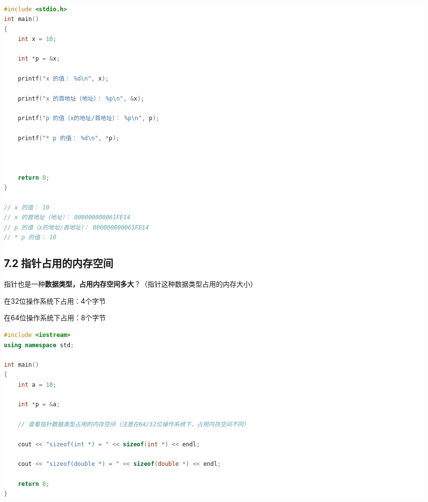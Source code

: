 ```c++
#include <stdio.h>
int main()
{
    int x = 10;

    int *p = &x;

    printf("x 的值： %d\n", x);

    printf("x 的首地址（地址）： %p\n", &x);

    printf("p 的值（x的地址/首地址）： %p\n", p);

    printf("* p 的值： %d\n", *p);



    return 0;
}

// x 的值： 10
// x 的首地址（地址）： 000000000061FE14
// p 的值（x的地址/首地址）： 000000000061FE14
// * p 的值： 10

```

## 7.2 指针占用的内存空间
指针也是一种**数据类型，占用内存空间多大**？（指针这种数据类型占用的内存大小）

在32位操作系统下占用：4个字节

在64位操作系统下占用：8个字节

```c++
#include <iostream>
using namespace std;

int main()
{
    int a = 10;

    int *p = &a;

    // 查看指针数据类型占用的内存空间（注意在64/32位操作系统下，占用内存空间不同）

    cout << "sizeof(int *) = " << sizeof(int *) << endl;

    cout << "sizeof(double *) = " << sizeof(double *) << endl;

    return 0;
}
```
